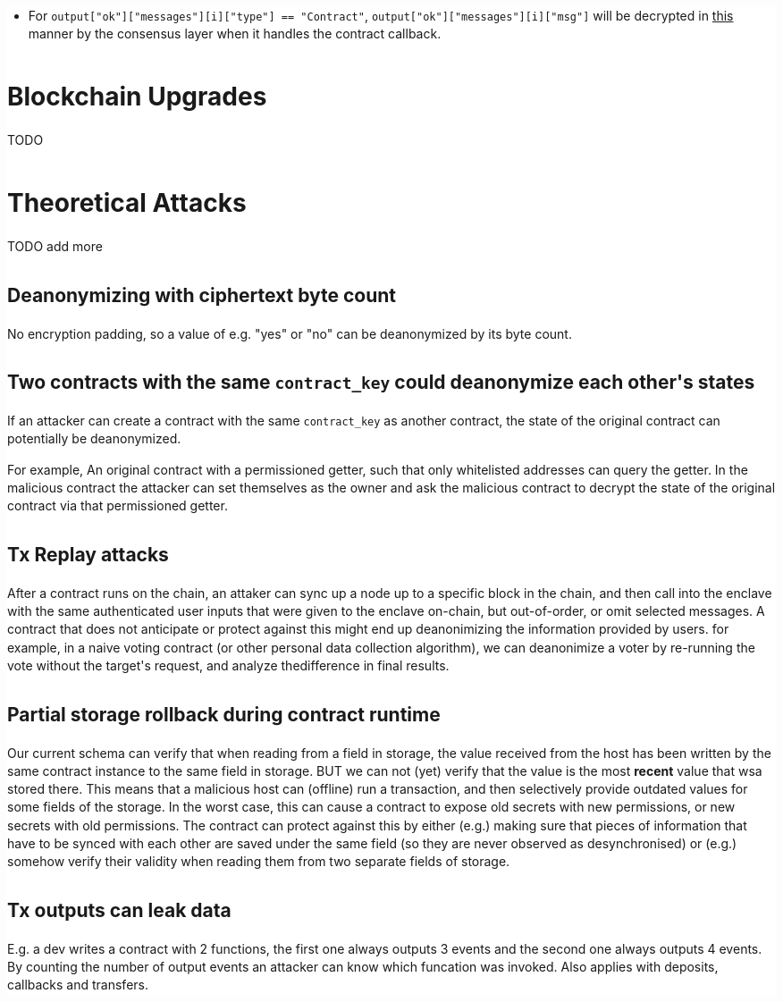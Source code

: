 - For `output["ok"]["messages"][i]["type"] == "Contract"`, `output["ok"]["messages"][i]["msg"]` will be decrypted in [this](#on-the-consensus-layer-inside-the-enclave-of-every-full-node-1) manner by the consensus layer when it handles the contract callback.

# Blockchain Upgrades

TODO

# Theoretical Attacks

TODO add more

## Deanonymizing with ciphertext byte count

No encryption padding, so a value of e.g. "yes" or "no" can be deanonymized by its byte count.

## Two contracts with the same `contract_key` could deanonymize each other's states

If an attacker can create a contract with the same `contract_key` as another contract, the state of the original contract can potentially be deanonymized.

For example, An original contract with a permissioned getter, such that only whitelisted addresses can query the getter. In the malicious contract the attacker can set themselves as the owner and ask the malicious contract to decrypt the state of the original contract via that permissioned getter.

## Tx Replay attacks

After a contract runs on the chain, an attaker can sync up a node up to a specific block in the chain, and then call into the enclave with the same authenticated user inputs that were given to the enclave on-chain, but out-of-order, or omit selected messages. A contract that does not anticipate or protect against this might end up deanonimizing the information provided by users. for example, in a naive voting contract (or other personal data collection algorithm), we can deanonimize a voter by re-running the vote without the target's request, and analyze thedifference in final results.

## Partial storage rollback during contract runtime

Our current schema can verify that when reading from a field in storage, the value received from the host has been written by the same contract instance to the same field in storage. BUT we can not (yet) verify that the value is the most **recent** value that wsa stored there. This means that a malicious host can (offline) run a transaction, and then selectively provide outdated values for some fields of the storage. In the worst case, this can cause a contract to expose old secrets with new permissions, or new secrets with old permissions. The contract can protect against this by either (e.g.) making sure that pieces of information that have to be synced with each other are saved under the same field (so they are never observed as desynchronised) or (e.g.) somehow verify their validity when reading them from two separate fields of storage.

## Tx outputs can leak data

E.g. a dev writes a contract with 2 functions, the first one always outputs 3 events and the second one always outputs 4 events. By counting the number of output events an attacker can know which funcation was invoked. Also applies with deposits, callbacks and transfers.
